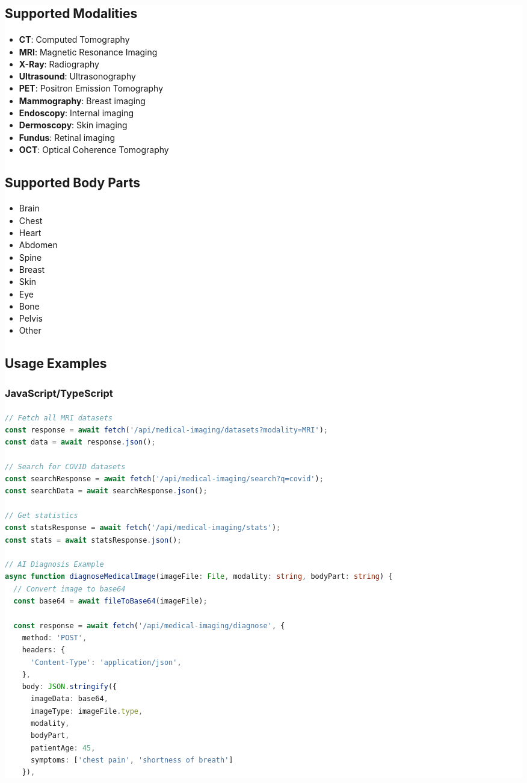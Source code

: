 ## Supported Modalities

- **CT**: Computed Tomography
- **MRI**: Magnetic Resonance Imaging
- **X-Ray**: Radiography
- **Ultrasound**: Ultrasonography
- **PET**: Positron Emission Tomography
- **Mammography**: Breast imaging
- **Endoscopy**: Internal imaging
- **Dermoscopy**: Skin imaging
- **Fundus**: Retinal imaging
- **OCT**: Optical Coherence Tomography

## Supported Body Parts

- Brain
- Chest
- Heart
- Abdomen
- Spine
- Breast
- Skin
- Eye
- Bone
- Pelvis
- Other

## Usage Examples

### JavaScript/TypeScript

```typescript
// Fetch all MRI datasets
const response = await fetch('/api/medical-imaging/datasets?modality=MRI');
const data = await response.json();

// Search for COVID datasets
const searchResponse = await fetch('/api/medical-imaging/search?q=covid');
const searchData = await searchResponse.json();

// Get statistics
const statsResponse = await fetch('/api/medical-imaging/stats');
const stats = await statsResponse.json();

// AI Diagnosis Example
async function diagnoseMedicalImage(imageFile: File, modality: string, bodyPart: string) {
  // Convert image to base64
  const base64 = await fileToBase64(imageFile);
  
  const response = await fetch('/api/medical-imaging/diagnose', {
    method: 'POST',
    headers: {
      'Content-Type': 'application/json',
    },
    body: JSON.stringify({
      imageData: base64,
      imageType: imageFile.type,
      modality,
      bodyPart,
      patientAge: 45,
      symptoms: ['chest pain', 'shortness of breath']
    }),
```